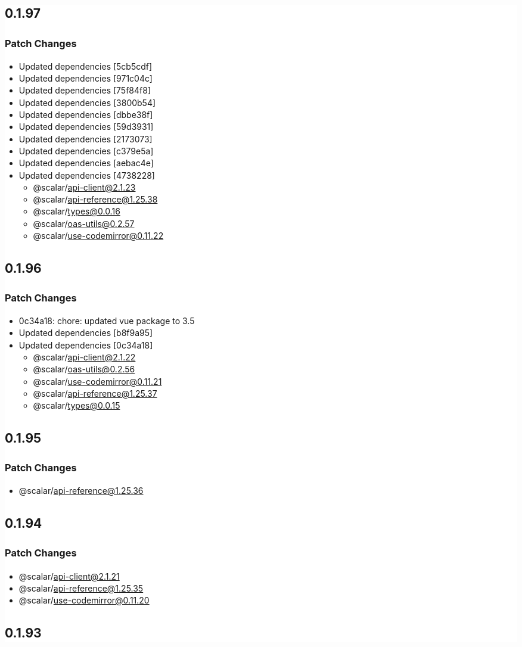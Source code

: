 ## 0.1.97

### Patch Changes

- Updated dependencies [5cb5cdf]
- Updated dependencies [971c04c]
- Updated dependencies [75f84f8]
- Updated dependencies [3800b54]
- Updated dependencies [dbbe38f]
- Updated dependencies [59d3931]
- Updated dependencies [2173073]
- Updated dependencies [c379e5a]
- Updated dependencies [aebac4e]
- Updated dependencies [4738228]
  - @scalar/api-client@2.1.23
  - @scalar/api-reference@1.25.38
  - @scalar/types@0.0.16
  - @scalar/oas-utils@0.2.57
  - @scalar/use-codemirror@0.11.22

## 0.1.96

### Patch Changes

- 0c34a18: chore: updated vue package to 3.5
- Updated dependencies [b8f9a95]
- Updated dependencies [0c34a18]
  - @scalar/api-client@2.1.22
  - @scalar/oas-utils@0.2.56
  - @scalar/use-codemirror@0.11.21
  - @scalar/api-reference@1.25.37
  - @scalar/types@0.0.15

## 0.1.95

### Patch Changes

- @scalar/api-reference@1.25.36

## 0.1.94

### Patch Changes

- @scalar/api-client@2.1.21
- @scalar/api-reference@1.25.35
- @scalar/use-codemirror@0.11.20

## 0.1.93
